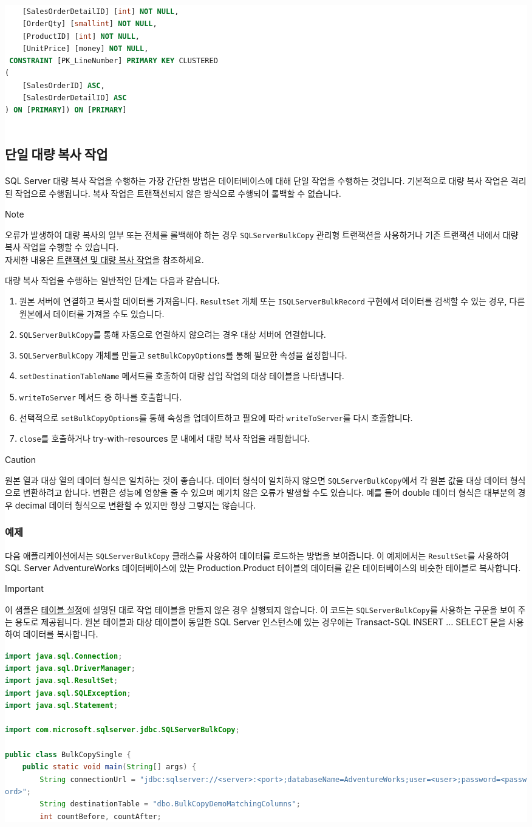 ```sql
    [SalesOrderDetailID] [int] NOT NULL,  
    [OrderQty] [smallint] NOT NULL,  
    [ProductID] [int] NOT NULL,  
    [UnitPrice] [money] NOT NULL,  
 CONSTRAINT [PK_LineNumber] PRIMARY KEY CLUSTERED
(  
    [SalesOrderID] ASC,  
    [SalesOrderDetailID] ASC  
) ON [PRIMARY]) ON [PRIMARY]  
  
```

## <a name="single-bulk-copy-operations"></a>단일 대량 복사 작업

SQL Server 대량 복사 작업을 수행하는 가장 간단한 방법은 데이터베이스에 대해 단일 작업을 수행하는 것입니다. 기본적으로 대량 복사 작업은 격리된 작업으로 수행됩니다. 복사 작업은 트랜잭션되지 않은 방식으로 수행되어 롤백할 수 없습니다.  
  
> [!NOTE]  
> 오류가 발생하여 대량 복사의 일부 또는 전체를 롤백해야 하는 경우 `SQLServerBulkCopy` 관리형 트랜잭션을 사용하거나 기존 트랜잭션 내에서 대량 복사 작업을 수행할 수 있습니다.  
> 자세한 내용은 [트랜잭션 및 대량 복사 작업](#transaction-and-bulk-copy-operations)을 참조하세요.  
  
 대량 복사 작업을 수행하는 일반적인 단계는 다음과 같습니다.  
  
1. 원본 서버에 연결하고 복사할 데이터를 가져옵니다. `ResultSet` 개체 또는 `ISQLServerBulkRecord` 구현에서 데이터를 검색할 수 있는 경우, 다른 원본에서 데이터를 가져올 수도 있습니다.  
  
2. `SQLServerBulkCopy`를 통해 자동으로 연결하지 않으려는 경우 대상 서버에 연결합니다.  
  
3. `SQLServerBulkCopy` 개체를 만들고 `setBulkCopyOptions`를 통해 필요한 속성을 설정합니다.  
  
4. `setDestinationTableName` 메서드를 호출하여 대량 삽입 작업의 대상 테이블을 나타냅니다.  
  
5. `writeToServer` 메서드 중 하나를 호출합니다.  
  
6. 선택적으로 `setBulkCopyOptions`를 통해 속성을 업데이트하고 필요에 따라 `writeToServer`를 다시 호출합니다.  
  
7. `close`를 호출하거나 try-with-resources 문 내에서 대량 복사 작업을 래핑합니다.  
  
> [!CAUTION]  
> 원본 열과 대상 열의 데이터 형식은 일치하는 것이 좋습니다. 데이터 형식이 일치하지 않으면 `SQLServerBulkCopy`에서 각 원본 값을 대상 데이터 형식으로 변환하려고 합니다. 변환은 성능에 영향을 줄 수 있으며 예기치 않은 오류가 발생할 수도 있습니다. 예를 들어 double 데이터 형식은 대부분의 경우 decimal 데이터 형식으로 변환할 수 있지만 항상 그렇지는 않습니다.  
  
### <a name="example"></a>예제

다음 애플리케이션에서는 `SQLServerBulkCopy` 클래스를 사용하여 데이터를 로드하는 방법을 보여줍니다. 이 예제에서는 `ResultSet`를 사용하여 SQL Server AdventureWorks 데이터베이스에 있는 Production.Product 테이블의 데이터를 같은 데이터베이스의 비슷한 테이블로 복사합니다.  
  
> [!IMPORTANT]  
> 이 샘플은 [테이블 설정](#table-setup)에 설명된 대로 작업 테이블을 만들지 않은 경우 실행되지 않습니다. 이 코드는 `SQLServerBulkCopy`를 사용하는 구문을 보여 주는 용도로 제공됩니다. 원본 테이블과 대상 테이블이 동일한 SQL Server 인스턴스에 있는 경우에는 Transact-SQL INSERT … SELECT 문을 사용하여 데이터를 복사합니다.  

```java
import java.sql.Connection;
import java.sql.DriverManager;
import java.sql.ResultSet;
import java.sql.SQLException;
import java.sql.Statement;

import com.microsoft.sqlserver.jdbc.SQLServerBulkCopy;

public class BulkCopySingle {
    public static void main(String[] args) {
        String connectionUrl = "jdbc:sqlserver://<server>:<port>;databaseName=AdventureWorks;user=<user>;password=<password>";
        String destinationTable = "dbo.BulkCopyDemoMatchingColumns";
        int countBefore, countAfter;
```